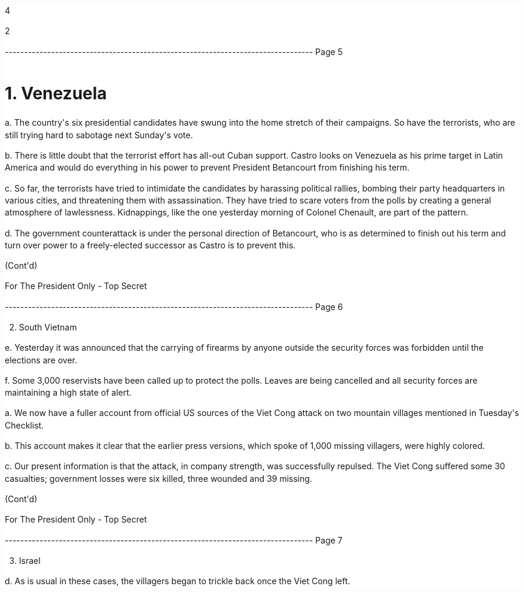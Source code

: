 4

2


-------------------------------------------------------------------------------- Page 5

# 1. Venezuela

a. The country's six presidential candidates have swung into the home stretch of their campaigns. So have the terrorists, who are still trying hard to sabotage next Sunday's vote.

b. There is little doubt that the terrorist effort has all-out Cuban support. Castro looks on Venezuela as his prime target in Latin America and would do everything in his power to prevent President Betancourt from finishing his term.

c. So far, the terrorists have tried to intimidate the candidates by harassing political rallies, bombing their party headquarters in various cities, and threatening them with assassination. They have tried to scare voters from the polls by creating a general atmosphere of lawlessness. Kidnappings, like the one yesterday morning of Colonel Chenault, are part of the pattern.

d. The government counterattack is under the personal direction of Betancourt, who is as determined to finish out his term and turn over power to a freely-elected successor as Castro is to prevent this.

(Cont'd)

For The President Only - Top Secret


-------------------------------------------------------------------------------- Page 6

2. South Vietnam

e. Yesterday it was announced that the carrying of firearms by anyone outside the security forces was forbidden until the elections are over.

f. Some 3,000 reservists have been called up to protect the polls. Leaves are being cancelled and all security forces are maintaining a high state of alert.

a. We now have a fuller account from official US sources of the Viet Cong attack on two mountain villages mentioned in Tuesday's Checklist.

b. This account makes it clear that the earlier press versions, which spoke of 1,000 missing villagers, were highly colored.

c. Our present information is that the attack, in company strength, was successfully repulsed. The Viet Cong suffered some 30 casualties; government losses were six killed, three wounded and 39 missing.

(Cont'd)

For The President Only - Top Secret


-------------------------------------------------------------------------------- Page 7

3. Israel

d. As is usual in these cases,
the villagers began to trickle back
once the Viet Cong left.
